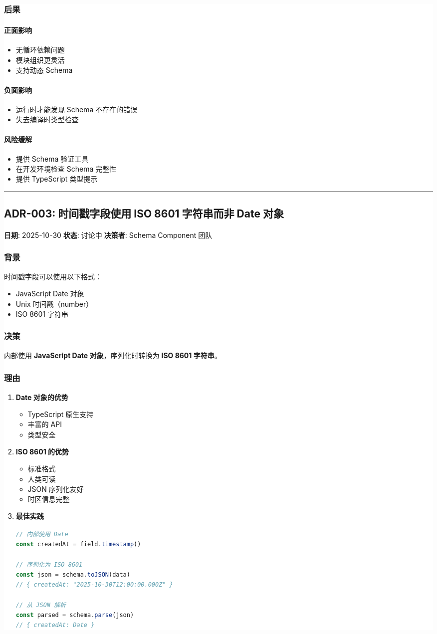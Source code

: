 ### 后果

#### 正面影响

- 无循环依赖问题
- 模块组织更灵活
- 支持动态 Schema

#### 负面影响

- 运行时才能发现 Schema 不存在的错误
- 失去编译时类型检查

#### 风险缓解

- 提供 Schema 验证工具
- 在开发环境检查 Schema 完整性
- 提供 TypeScript 类型提示

---

## ADR-003: 时间戳字段使用 ISO 8601 字符串而非 Date 对象

**日期**: 2025-10-30
**状态**: 讨论中
**决策者**: Schema Component 团队

### 背景

时间戳字段可以使用以下格式：
- JavaScript Date 对象
- Unix 时间戳（number）
- ISO 8601 字符串

### 决策

内部使用 **JavaScript Date 对象**，序列化时转换为 **ISO 8601 字符串**。

### 理由

1. **Date 对象的优势**
   - TypeScript 原生支持
   - 丰富的 API
   - 类型安全

2. **ISO 8601 的优势**
   - 标准格式
   - 人类可读
   - JSON 序列化友好
   - 时区信息完整

3. **最佳实践**
   ```typescript
   // 内部使用 Date
   const createdAt = field.timestamp()

   // 序列化为 ISO 8601
   const json = schema.toJSON(data)
   // { createdAt: "2025-10-30T12:00:00.000Z" }

   // 从 JSON 解析
   const parsed = schema.parse(json)
   // { createdAt: Date }
   ```
